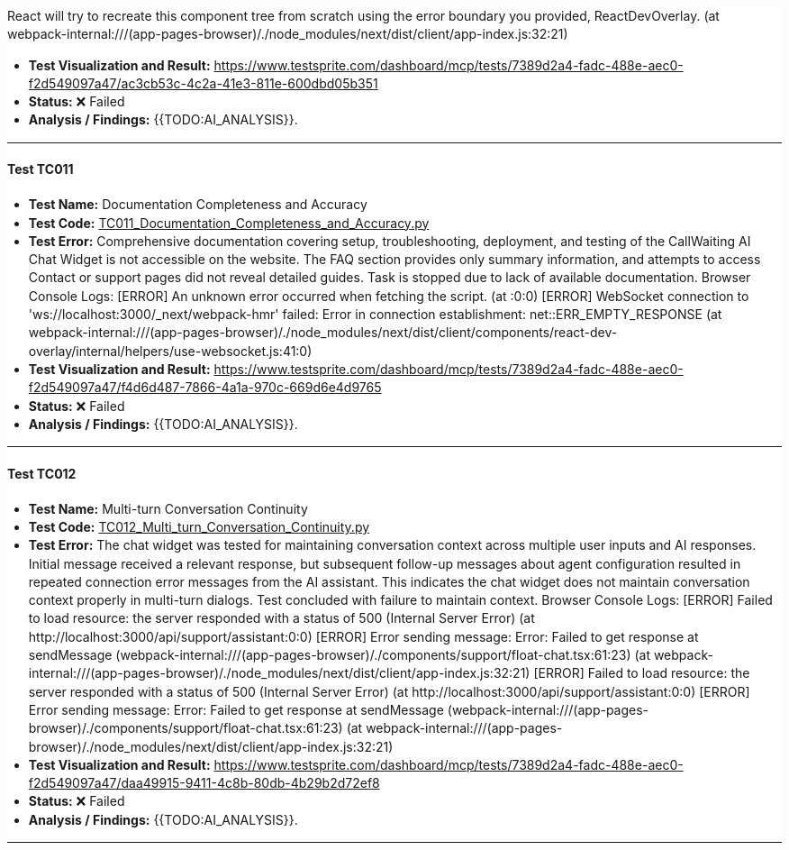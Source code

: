 React will try to recreate this component tree from scratch using the error boundary you provided, ReactDevOverlay. (at webpack-internal:///(app-pages-browser)/./node_modules/next/dist/client/app-index.js:32:21)
- **Test Visualization and Result:** https://www.testsprite.com/dashboard/mcp/tests/7389d2a4-fadc-488e-aec0-f2d549097a47/ac3cb53c-4c2a-41e3-811e-600dbd05b351
- **Status:** ❌ Failed
- **Analysis / Findings:** {{TODO:AI_ANALYSIS}}.
---

#### Test TC011
- **Test Name:** Documentation Completeness and Accuracy
- **Test Code:** [TC011_Documentation_Completeness_and_Accuracy.py](./TC011_Documentation_Completeness_and_Accuracy.py)
- **Test Error:** Comprehensive documentation covering setup, troubleshooting, deployment, and testing of the CallWaiting AI Chat Widget is not accessible on the website. The FAQ section provides only summary information, and attempts to access Contact or support pages did not reveal detailed guides. Task is stopped due to lack of available documentation.
Browser Console Logs:
[ERROR] An unknown error occurred when fetching the script. (at :0:0)
[ERROR] WebSocket connection to 'ws://localhost:3000/_next/webpack-hmr' failed: Error in connection establishment: net::ERR_EMPTY_RESPONSE (at webpack-internal:///(app-pages-browser)/./node_modules/next/dist/client/components/react-dev-overlay/internal/helpers/use-websocket.js:41:0)
- **Test Visualization and Result:** https://www.testsprite.com/dashboard/mcp/tests/7389d2a4-fadc-488e-aec0-f2d549097a47/f4d6d487-7866-4a1a-970c-669d6e4d9765
- **Status:** ❌ Failed
- **Analysis / Findings:** {{TODO:AI_ANALYSIS}}.
---

#### Test TC012
- **Test Name:** Multi-turn Conversation Continuity
- **Test Code:** [TC012_Multi_turn_Conversation_Continuity.py](./TC012_Multi_turn_Conversation_Continuity.py)
- **Test Error:** The chat widget was tested for maintaining conversation context across multiple user inputs and AI responses. Initial message received a relevant response, but subsequent follow-up messages about agent configuration resulted in repeated connection error messages from the AI assistant. This indicates the chat widget does not maintain conversation context properly in multi-turn dialogs. Test concluded with failure to maintain context.
Browser Console Logs:
[ERROR] Failed to load resource: the server responded with a status of 500 (Internal Server Error) (at http://localhost:3000/api/support/assistant:0:0)
[ERROR] Error sending message: Error: Failed to get response
    at sendMessage (webpack-internal:///(app-pages-browser)/./components/support/float-chat.tsx:61:23) (at webpack-internal:///(app-pages-browser)/./node_modules/next/dist/client/app-index.js:32:21)
[ERROR] Failed to load resource: the server responded with a status of 500 (Internal Server Error) (at http://localhost:3000/api/support/assistant:0:0)
[ERROR] Error sending message: Error: Failed to get response
    at sendMessage (webpack-internal:///(app-pages-browser)/./components/support/float-chat.tsx:61:23) (at webpack-internal:///(app-pages-browser)/./node_modules/next/dist/client/app-index.js:32:21)
- **Test Visualization and Result:** https://www.testsprite.com/dashboard/mcp/tests/7389d2a4-fadc-488e-aec0-f2d549097a47/daa49915-9411-4c8b-80db-4b29b2d72ef8
- **Status:** ❌ Failed
- **Analysis / Findings:** {{TODO:AI_ANALYSIS}}.
---
